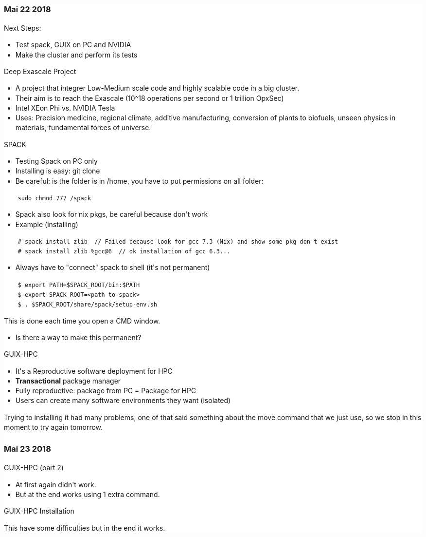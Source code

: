 ### Mai 22 2018

Next Steps:

- Test spack, GUIX on PC and NVIDIA
- Make the cluster and perform its tests

Deep Exascale Project
- A project that integrer Low-Medium scale code and highly scalable code in a big cluster.
- Their aim is to reach the Exascale (10^18 operations per second or 1 trillion OpxSec)
- Intel XEon Phi vs. NVIDIA Tesla
- Uses: Precision medicine, regional climate, additive manufacturing, conversion of plants to biofuels, unseen physics in materials, fundamental forces of universe.

SPACK
- Testing Spack on PC only
- Installing is easy: git clone <spack url>
- Be careful: is the folder is in /home, you have to put permissions on all folder:
```
	sudo chmod 777 /spack
```
- Spack also look for nix pkgs, be careful because don't work
- Example (installing)
```
	# spack install zlib  // Failed because look for gcc 7.3 (Nix) and show some pkg don't exist
	# spack install zlib %gcc@6  // ok installation of gcc 6.3...
```
- Always have to "connect" spack to shell (it's not permanent)
```
	$ export PATH=$SPACK_ROOT/bin:$PATH
	$ export SPACK_ROOT=<path to spack>
	$ . $SPACK_ROOT/share/spack/setup-env.sh
```
This is done each time you open a CMD window.
- Is there a way to make this permanent?

GUIX-HPC

- It's a Reproductive software deployment for HPC
- **Transactional** package manager
- Fully reproductive: package from PC = Package for HPC
- Users can create many software environments they want (isolated)

Trying to installing it had many problems, one of that said something about the move command that we just use, so we stop in this moment to try again tomorrow.

### Mai 23 2018

GUIX-HPC (part 2)

- At first again didn't work.
- But at the end works using 1 extra command.

GUIX-HPC Installation

This have some difficulties but in the end it works.
